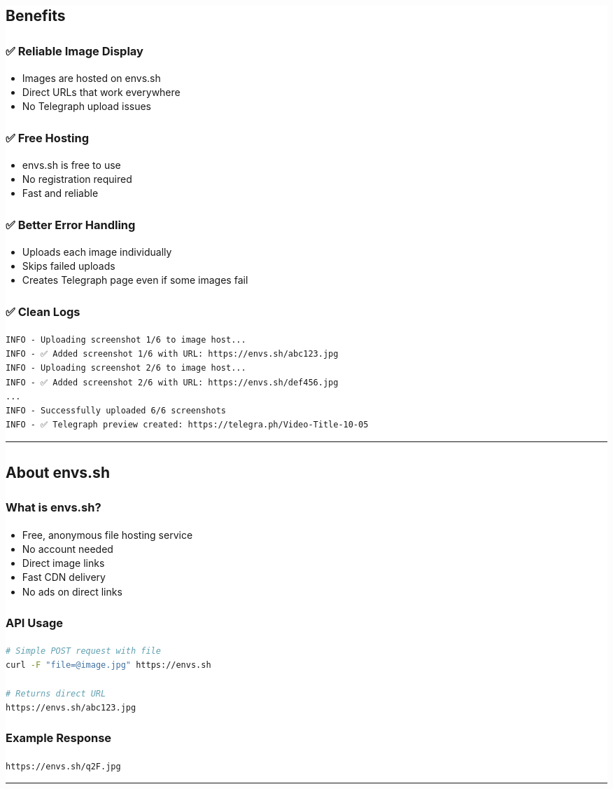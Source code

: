 
## Benefits

### ✅ Reliable Image Display
- Images are hosted on envs.sh
- Direct URLs that work everywhere
- No Telegraph upload issues

### ✅ Free Hosting
- envs.sh is free to use
- No registration required
- Fast and reliable

### ✅ Better Error Handling
- Uploads each image individually
- Skips failed uploads
- Creates Telegraph page even if some images fail

### ✅ Clean Logs
```
INFO - Uploading screenshot 1/6 to image host...
INFO - ✅ Added screenshot 1/6 with URL: https://envs.sh/abc123.jpg
INFO - Uploading screenshot 2/6 to image host...
INFO - ✅ Added screenshot 2/6 with URL: https://envs.sh/def456.jpg
...
INFO - Successfully uploaded 6/6 screenshots
INFO - ✅ Telegraph preview created: https://telegra.ph/Video-Title-10-05
```

---

## About envs.sh

### What is envs.sh?
- Free, anonymous file hosting service
- No account needed
- Direct image links
- Fast CDN delivery
- No ads on direct links

### API Usage
```bash
# Simple POST request with file
curl -F "file=@image.jpg" https://envs.sh

# Returns direct URL
https://envs.sh/abc123.jpg
```

### Example Response
```
https://envs.sh/q2F.jpg
```

---